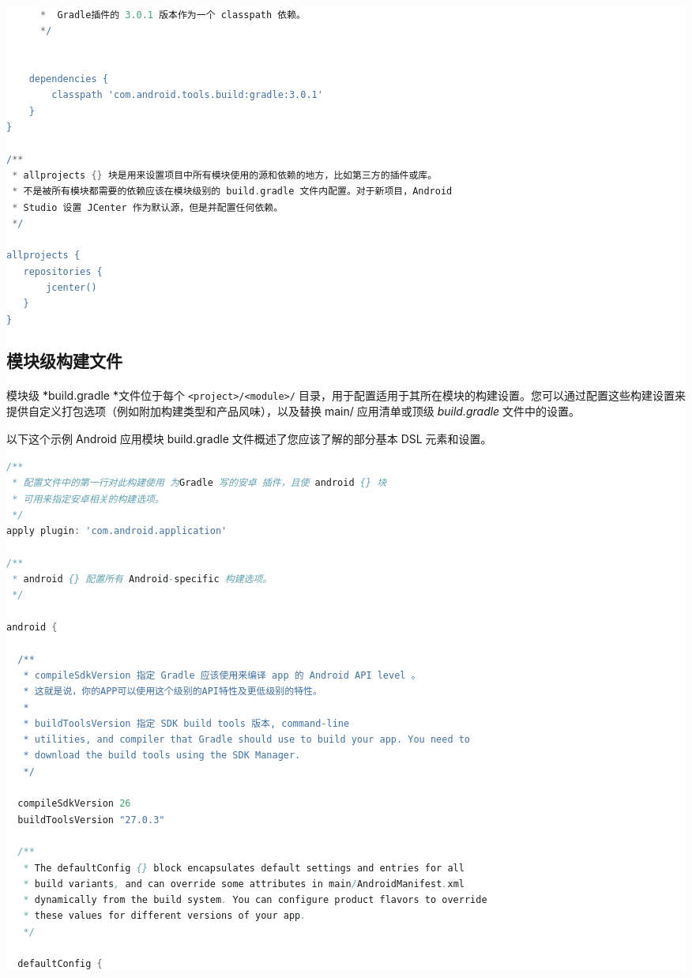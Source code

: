 ```groovy
	  *  Gradle插件的 3.0.1 版本作为一个 classpath 依赖。
	  */


    dependencies {
        classpath 'com.android.tools.build:gradle:3.0.1'
    }
}

/**
 * allprojects {} 块是用来设置项目中所有模块使用的源和依赖的地方，比如第三方的插件或库。
 * 不是被所有模块都需要的依赖应该在模块级别的 build.gradle 文件内配置。对于新项目，Android
 * Studio 设置 JCenter 作为默认源，但是并配置任何依赖。
 */
 
allprojects {
   repositories {
       jcenter()
   }
}
```

## 模块级构建文件


模块级 *build.gradle *文件位于每个 `<project>/<module>/` 目录，用于配置适用于其所在模块的构建设置。您可以通过配置这些构建设置来提供自定义打包选项（例如附加构建类型和产品风味），以及替换 main/ 应用清单或顶级 *build.gradle* 文件中的设置。

以下这个示例 Android 应用模块 build.gradle 文件概述了您应该了解的部分基本 DSL 元素和设置。

```groovy
/**
 * 配置文件中的第一行对此构建使用 为Gradle 写的安卓 插件，且使 android {} 块
 * 可用来指定安卓相关的构建选项。
 */
apply plugin: 'com.android.application'

/**
 * android {} 配置所有 Android-specific 构建选项。
 */

android {

  /**
   * compileSdkVersion 指定 Gradle 应该使用来编译 app 的 Android API level 。
   * 这就是说，你的APP可以使用这个级别的API特性及更低级别的特性。
   *
   * buildToolsVersion 指定 SDK build tools 版本, command-line
   * utilities, and compiler that Gradle should use to build your app. You need to
   * download the build tools using the SDK Manager.
   */

  compileSdkVersion 26
  buildToolsVersion "27.0.3"

  /**
   * The defaultConfig {} block encapsulates default settings and entries for all
   * build variants, and can override some attributes in main/AndroidManifest.xml
   * dynamically from the build system. You can configure product flavors to override
   * these values for different versions of your app.
   */

  defaultConfig {

```